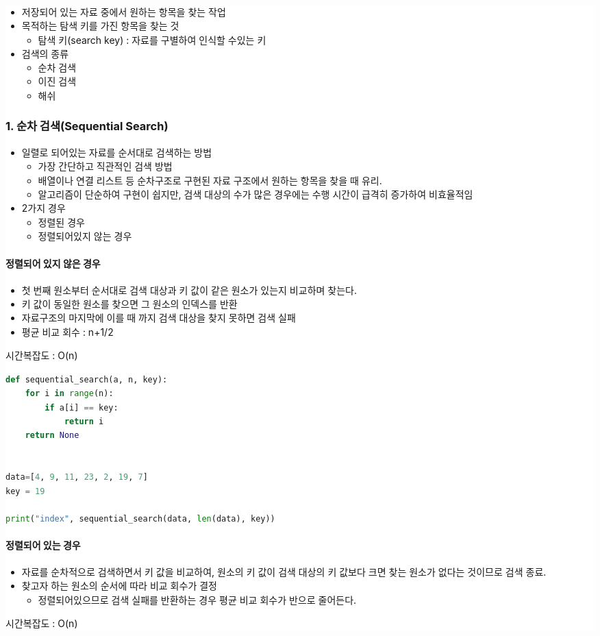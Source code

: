 * 저장되어 있는 자료 중에서 원하는 항목을 찾는 작업
* 목적하는 탐색 키를 가진 항목을 찾는 것
  + 탐색 키(search key) : 자료를 구별하여 인식할 수있는 키
* 검색의 종류
  + 순차 검색
  + 이진 검색
  + 해쉬



### 1. 순차 검색(Sequential Search)

+ 일렬로 되어있는 자료를 순서대로 검색하는 방법
  + 가장 간단하고 직관적인 검색 방법
  + 배열이나 연결 리스트 등 순차구조로 구현된 자료 구조에서 원하는 항목을 찾을 때 유리.
  + 알고리즘이 단순하여 구현이 쉽지만, 검색 대상의 수가 많은 경우에는 수행 시간이 급격히 증가하여 비효율적임
+ 2가지 경우
  + 정렬된 경우
  + 정렬되어있지 않는 경우



#### 정렬되어 있지 않은 경우

* 첫 번째 원소부터 순서대로 검색 대상과 키 값이 같은 원소가 있는지 비교하며 찾는다.
* 키 값이 동일한 원소를 찾으면 그 원소의 인덱스를 반환
* 자료구조의 마지막에 이를 때 까지 검색 대상을 찾지 못하면 검색 실패
* 평균 비교 회수 : n+1/2

시간복잡도 : O(n)

```python
def sequential_search(a, n, key):
    for i in range(n):
        if a[i] == key:
            return i
    return None


data=[4, 9, 11, 23, 2, 19, 7]
key = 19

print("index", sequential_search(data, len(data), key))
```





#### 정렬되어 있는 경우

* 자료를 순차적으로 검색하면서 키 값을 비교하여, 원소의 키 값이 검색 대상의 키 값보다 크면 찾는 원소가 없다는 것이므로 검색 종료.
* 찾고자 하는 원소의 순서에 따라 비교 회수가 결정
  + 정렬되어있으므로 검색 실패를 반환하는 경우 평균 비교 회수가 반으로 줄어든다.

시간복잡도 : O(n)


